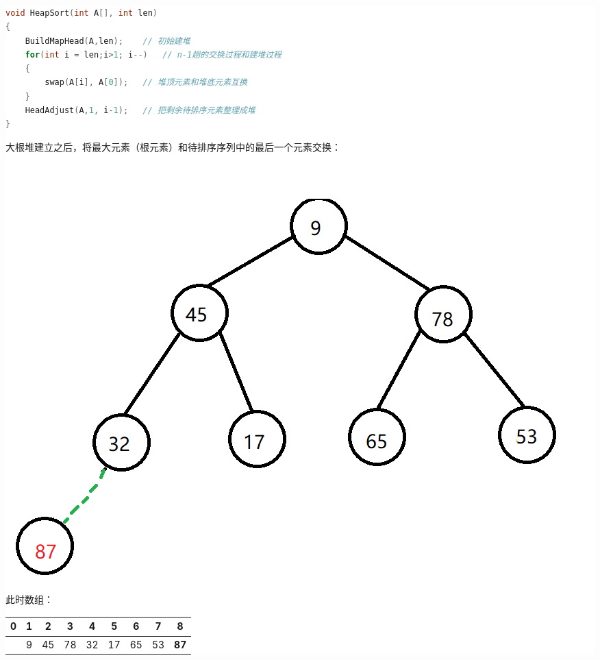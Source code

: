 ```c++
void HeapSort(int A[], int len)
{
    BuildMapHead(A,len);	// 初始建堆
    for(int i = len;i>1; i--)	// n-1趟的交换过程和建堆过程
    {
        swap(A[i], A[0]);	// 堆顶元素和堆底元素互换
    }		
    HeadAdjust(A,1, i-1);	// 把剩余待排序元素整理成堆
}
```

大根堆建立之后，将最大元素（根元素）和待排序序列中的最后一个元素交换：

![](pictures/8-4-2-11.png) 

此时数组：

| 0    | 1    | 2    | 3    | 4    | 5    | 6    | 7    | 8      |
| ---- | ---- | ---- | ---- | ---- | ---- | ---- | ---- | ------ |
|      | 9    | 45   | 78   | 32   | 17   | 65   | 53   | **87** |
